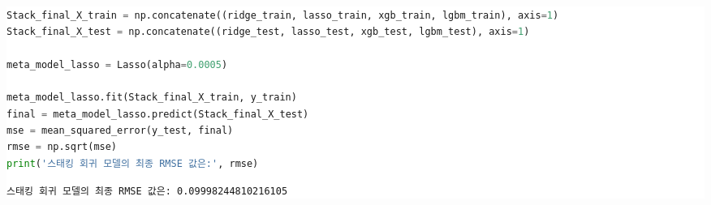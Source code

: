 

```python
Stack_final_X_train = np.concatenate((ridge_train, lasso_train, xgb_train, lgbm_train), axis=1)
Stack_final_X_test = np.concatenate((ridge_test, lasso_test, xgb_test, lgbm_test), axis=1)

meta_model_lasso = Lasso(alpha=0.0005)

meta_model_lasso.fit(Stack_final_X_train, y_train)
final = meta_model_lasso.predict(Stack_final_X_test)
mse = mean_squared_error(y_test, final)
rmse = np.sqrt(mse)
print('스태킹 회귀 모델의 최종 RMSE 값은:', rmse)
```

    스태킹 회귀 모델의 최종 RMSE 값은: 0.09998244810216105
    


```python

```
